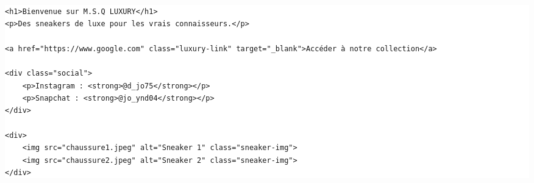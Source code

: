     <h1>Bienvenue sur M.S.Q LUXURY</h1>
    <p>Des sneakers de luxe pour les vrais connaisseurs.</p>

    <a href="https://www.google.com" class="luxury-link" target="_blank">Accéder à notre collection</a>

    <div class="social">
        <p>Instagram : <strong>@d_jo75</strong></p>
        <p>Snapchat : <strong>@jo_ynd04</strong></p>
    </div>

    <div>
        <img src="chaussure1.jpeg" alt="Sneaker 1" class="sneaker-img">
        <img src="chaussure2.jpeg" alt="Sneaker 2" class="sneaker-img">
    </div>

</body>
</html>
